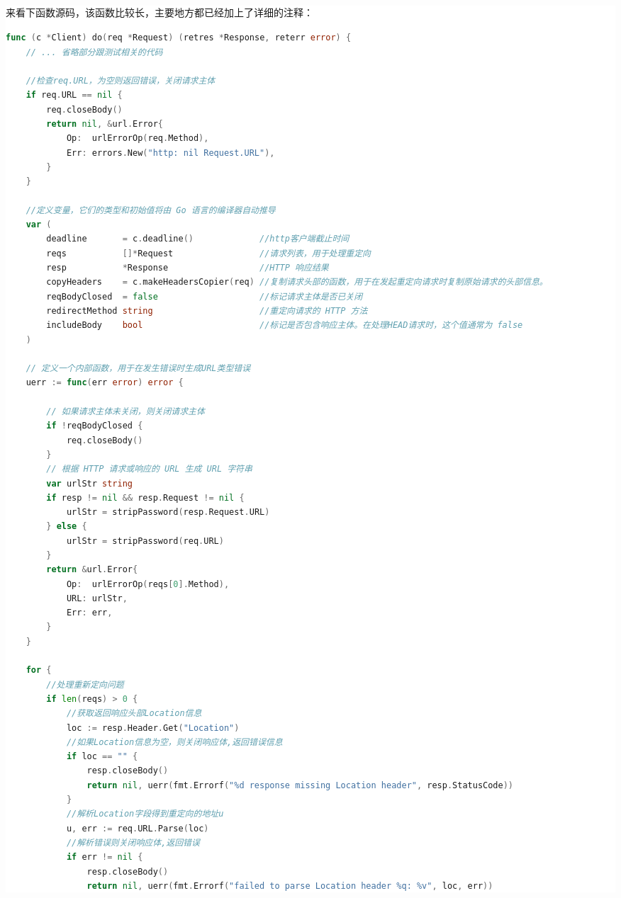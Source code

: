 来看下函数源码，该函数比较长，主要地方都已经加上了详细的注释：

```go
func (c *Client) do(req *Request) (retres *Response, reterr error) {
    // ... 省略部分跟测试相关的代码

    //检查req.URL，为空则返回错误，关闭请求主体
    if req.URL == nil {
        req.closeBody()
        return nil, &url.Error{
            Op:  urlErrorOp(req.Method),
            Err: errors.New("http: nil Request.URL"),
        }
    }

    //定义变量，它们的类型和初始值将由 Go 语言的编译器自动推导
    var (
        deadline       = c.deadline()             //http客户端截止时间
        reqs           []*Request                 //请求列表，用于处理重定向
        resp           *Response                  //HTTP 响应结果
        copyHeaders    = c.makeHeadersCopier(req) //复制请求头部的函数，用于在发起重定向请求时复制原始请求的头部信息。
        reqBodyClosed  = false                    //标记请求主体是否已关闭
        redirectMethod string                     //重定向请求的 HTTP 方法
        includeBody    bool                       //标记是否包含响应主体。在处理HEAD请求时，这个值通常为 false
    )

    // 定义一个内部函数，用于在发生错误时生成URL类型错误
    uerr := func(err error) error {

        // 如果请求主体未关闭，则关闭请求主体
        if !reqBodyClosed {
            req.closeBody()
        }
        // 根据 HTTP 请求或响应的 URL 生成 URL 字符串
        var urlStr string
        if resp != nil && resp.Request != nil {
            urlStr = stripPassword(resp.Request.URL)
        } else {
            urlStr = stripPassword(req.URL)
        }
        return &url.Error{
            Op:  urlErrorOp(reqs[0].Method),
            URL: urlStr,
            Err: err,
        }
    }

    for {
        //处理重新定向问题
        if len(reqs) > 0 {
            //获取返回响应头部Location信息
            loc := resp.Header.Get("Location")
            //如果Location信息为空，则关闭响应体,返回错误信息
            if loc == "" {
                resp.closeBody()
                return nil, uerr(fmt.Errorf("%d response missing Location header", resp.StatusCode))
            }
            //解析Location字段得到重定向的地址u
            u, err := req.URL.Parse(loc)
            //解析错误则关闭响应体,返回错误
            if err != nil {
                resp.closeBody()
                return nil, uerr(fmt.Errorf("failed to parse Location header %q: %v", loc, err))
```